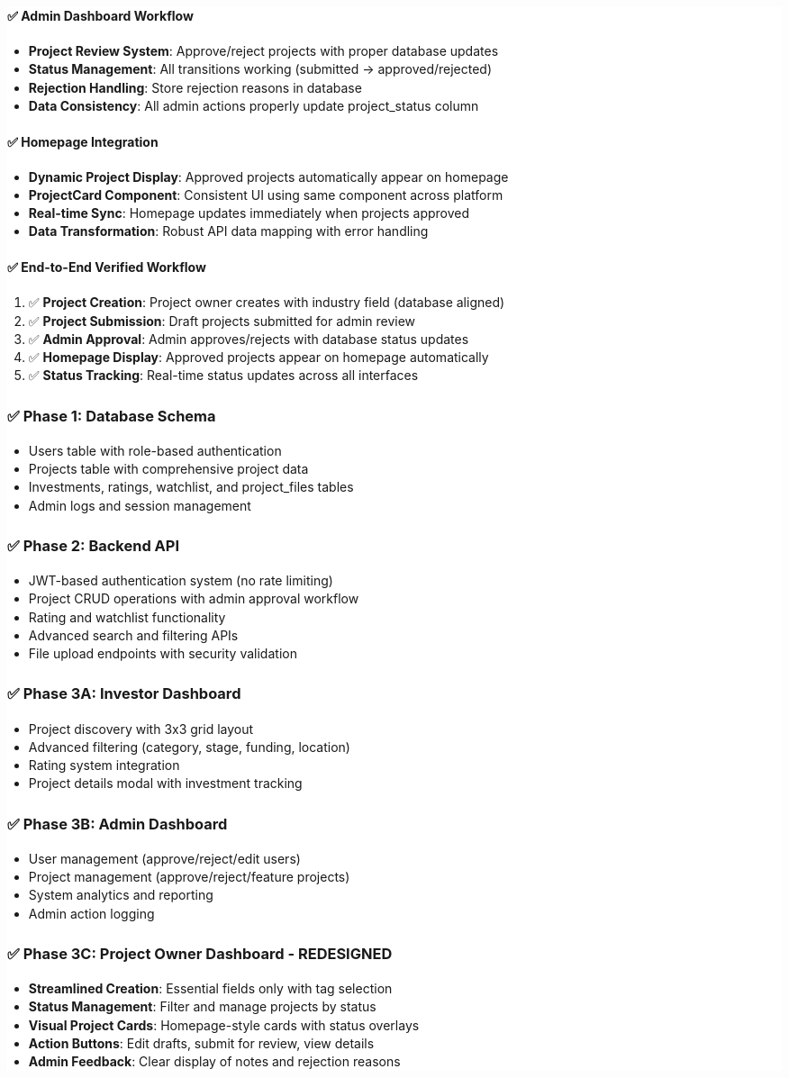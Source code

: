 #### ✅ **Admin Dashboard Workflow**
- **Project Review System**: Approve/reject projects with proper database updates
- **Status Management**: All transitions working (submitted → approved/rejected)  
- **Rejection Handling**: Store rejection reasons in database
- **Data Consistency**: All admin actions properly update project_status column

#### ✅ **Homepage Integration**
- **Dynamic Project Display**: Approved projects automatically appear on homepage
- **ProjectCard Component**: Consistent UI using same component across platform
- **Real-time Sync**: Homepage updates immediately when projects approved
- **Data Transformation**: Robust API data mapping with error handling

#### ✅ **End-to-End Verified Workflow**
1. ✅ **Project Creation**: Project owner creates with industry field (database aligned)
2. ✅ **Project Submission**: Draft projects submitted for admin review  
3. ✅ **Admin Approval**: Admin approves/rejects with database status updates
4. ✅ **Homepage Display**: Approved projects appear on homepage automatically
5. ✅ **Status Tracking**: Real-time status updates across all interfaces

### ✅ Phase 1: Database Schema
- Users table with role-based authentication
- Projects table with comprehensive project data
- Investments, ratings, watchlist, and project_files tables
- Admin logs and session management

### ✅ Phase 2: Backend API
- JWT-based authentication system (no rate limiting)
- Project CRUD operations with admin approval workflow
- Rating and watchlist functionality
- Advanced search and filtering APIs
- File upload endpoints with security validation

### ✅ Phase 3A: Investor Dashboard
- Project discovery with 3x3 grid layout
- Advanced filtering (category, stage, funding, location)
- Rating system integration
- Project details modal with investment tracking

### ✅ Phase 3B: Admin Dashboard
- User management (approve/reject/edit users)
- Project management (approve/reject/feature projects)
- System analytics and reporting
- Admin action logging

### ✅ Phase 3C: Project Owner Dashboard - REDESIGNED
- **Streamlined Creation**: Essential fields only with tag selection
- **Status Management**: Filter and manage projects by status
- **Visual Project Cards**: Homepage-style cards with status overlays
- **Action Buttons**: Edit drafts, submit for review, view details
- **Admin Feedback**: Clear display of notes and rejection reasons
